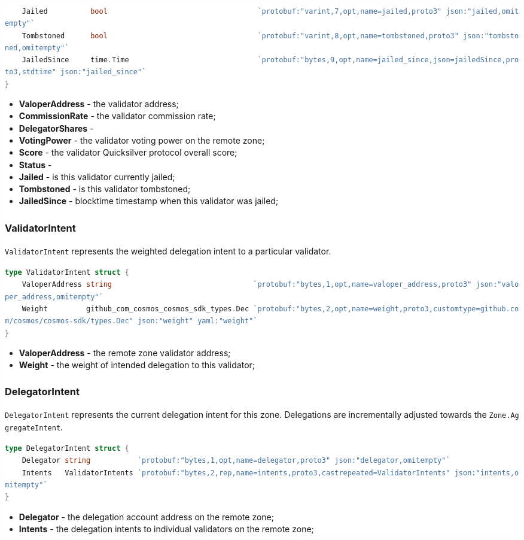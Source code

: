 ```go
	Jailed          bool                                   `protobuf:"varint,7,opt,name=jailed,proto3" json:"jailed,omitempty"`
	Tombstoned      bool                                   `protobuf:"varint,8,opt,name=tombstoned,proto3" json:"tombstoned,omitempty"`
	JailedSince     time.Time                              `protobuf:"bytes,9,opt,name=jailed_since,json=jailedSince,proto3,stdtime" json:"jailed_since"`
}
```

- **ValoperAddress** - the validator address;
- **CommissionRate** - the validator commission rate;
- **DelegatorShares** -
- **VotingPower** - the validator voting power on the remote zone;
- **Score** - the validator Quicksilver protocol overall score;
- **Status** -
- **Jailed** - is this validator currently jailed;
- **Tombstoned** - is this validator tombstoned;
- **JailedSince** - blocktime timestamp when this validator was jailed;

### ValidatorIntent

`ValidatorIntent` represents the weighted delegation intent to a particular
validator.

```go
type ValidatorIntent struct {
	ValoperAddress string                                 `protobuf:"bytes,1,opt,name=valoper_address,proto3" json:"valoper_address,omitempty"`
	Weight         github_com_cosmos_cosmos_sdk_types.Dec `protobuf:"bytes,2,opt,name=weight,proto3,customtype=github.com/cosmos/cosmos-sdk/types.Dec" json:"weight" yaml:"weight"`
}
```

- **ValoperAddress** - the remote zone validator address;
- **Weight** - the weight of intended delegation to this validator;

### DelegatorIntent

`DelegatorIntent` represents the current delegation intent for this zone.
Delegations are incrementally adjusted towards the `Zone.AggregateIntent`.

```go
type DelegatorIntent struct {
	Delegator string           `protobuf:"bytes,1,opt,name=delegator,proto3" json:"delegator,omitempty"`
	Intents   ValidatorIntents `protobuf:"bytes,2,rep,name=intents,proto3,castrepeated=ValidatorIntents" json:"intents,omitempty"`
}
```

- **Delegator** - the delegation account address on the remote zone;
- **Intents** - the delegation intents to individual validators on the remote
  zone;
